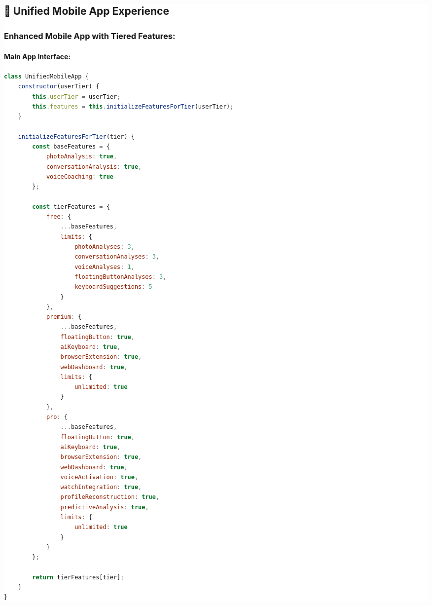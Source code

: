 
## 📱 **Unified Mobile App Experience**

### **Enhanced Mobile App with Tiered Features:**

#### **Main App Interface:**
```javascript
class UnifiedMobileApp {
    constructor(userTier) {
        this.userTier = userTier;
        this.features = this.initializeFeaturesForTier(userTier);
    }
    
    initializeFeaturesForTier(tier) {
        const baseFeatures = {
            photoAnalysis: true,
            conversationAnalysis: true,
            voiceCoaching: true
        };
        
        const tierFeatures = {
            free: {
                ...baseFeatures,
                limits: {
                    photoAnalyses: 3,
                    conversationAnalyses: 3,
                    voiceAnalyses: 1,
                    floatingButtonAnalyses: 3,
                    keyboardSuggestions: 5
                }
            },
            premium: {
                ...baseFeatures,
                floatingButton: true,
                aiKeyboard: true,
                browserExtension: true,
                webDashboard: true,
                limits: {
                    unlimited: true
                }
            },
            pro: {
                ...baseFeatures,
                floatingButton: true,
                aiKeyboard: true,
                browserExtension: true,
                webDashboard: true,
                voiceActivation: true,
                watchIntegration: true,
                profileReconstruction: true,
                predictiveAnalysis: true,
                limits: {
                    unlimited: true
                }
            }
        };
        
        return tierFeatures[tier];
    }
}
```

